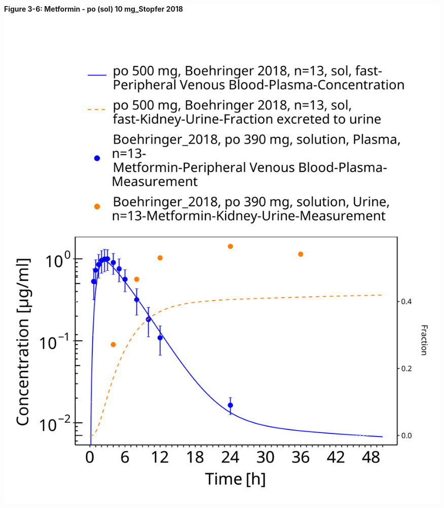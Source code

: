 

**Figure 3-6: Metformin - po (sol) 10 mg_Stopfer 2018**


<br>
<br>


<a id="figure-3-7"></a>

![](images/006_section_3/009_section_33/010_section_331/5_time_profile_plot_Metformin_po__500_mg__Boehringer_2018__n_13__sol__fast.png)
